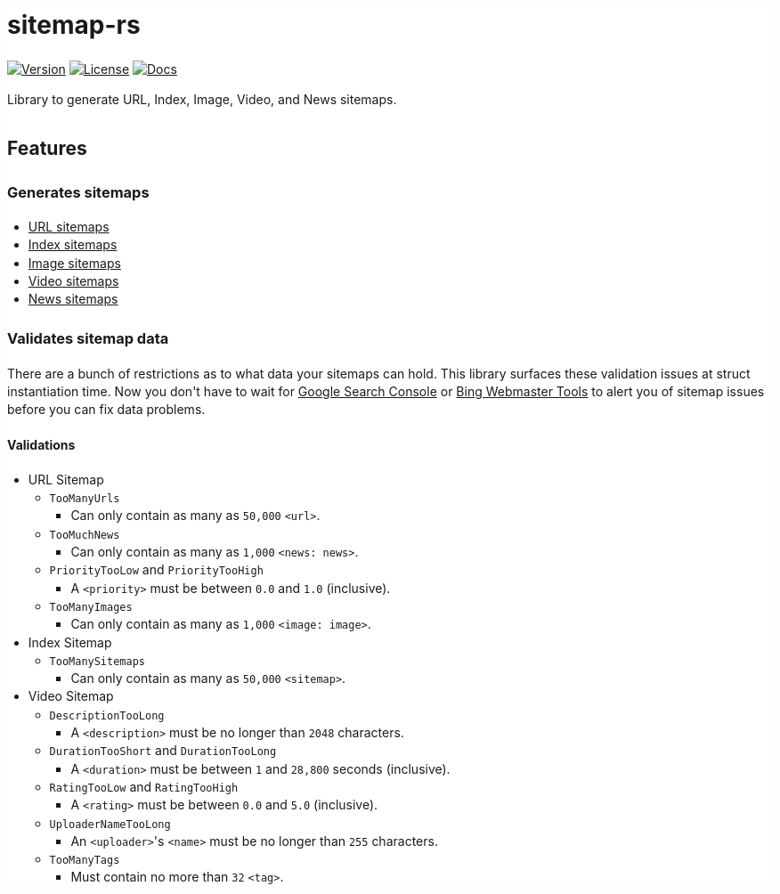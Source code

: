 # sitemap-rs

[![Version](https://img.shields.io/crates/v/sitemap-rs)](https://crates.io/crates/sitemap-rs)
[![License](https://img.shields.io/crates/l/sitewriter)](https://crates.io/crates/sitewriter)
[![Docs](https://docs.rs/sitemap-rs/badge.svg)](https://docs.rs/sitemap-rs)

Library to generate URL, Index, Image, Video, and News sitemaps.

## Features

### Generates sitemaps

- [URL sitemaps](https://www.sitemaps.org/protocol.html)
- [Index sitemaps](https://www.sitemaps.org/protocol.html)
- [Image sitemaps](https://developers.google.com/search/docs/advanced/sitemaps/image-sitemaps)
- [Video sitemaps](https://developers.google.com/search/docs/advanced/sitemaps/video-sitemaps)
- [News sitemaps](https://developers.google.com/search/docs/advanced/sitemaps/news-sitemap)

### Validates sitemap data

There are a bunch of restrictions as to what data your sitemaps can hold.
This library surfaces these validation issues at struct instantiation time.
Now you don't have to wait for [Google Search Console](https://search.google.com/search-console/about) 
or [Bing Webmaster Tools](https://www.bing.com/webmasters/tools) to alert you of sitemap issues before you can fix data
problems.

#### Validations

- URL Sitemap
  - `TooManyUrls`
    - Can only contain as many as `50,000` `<url>`.
  - `TooMuchNews`
    - Can only contain as many as `1,000` `<news: news>`.
  - `PriorityTooLow` and `PriorityTooHigh`
    - A `<priority>` must be between `0.0` and `1.0` (inclusive).
  - `TooManyImages`
    - Can only contain as many as `1,000` `<image: image>`.
- Index Sitemap
  - `TooManySitemaps`
    - Can only contain as many as `50,000` `<sitemap>`.
- Video Sitemap
  - `DescriptionTooLong`
    - A `<description>` must be no longer than `2048` characters.
  - `DurationTooShort` and `DurationTooLong`
    - A `<duration>` must be between `1` and `28,800` seconds (inclusive).
  - `RatingTooLow` and `RatingTooHigh`
    - A `<rating>` must be between `0.0` and `5.0` (inclusive).
  - `UploaderNameTooLong`
    - An `<uploader>`'s `<name>` must be no longer than `255` characters.
  - `TooManyTags`
    - Must contain no more than `32` `<tag>`.
